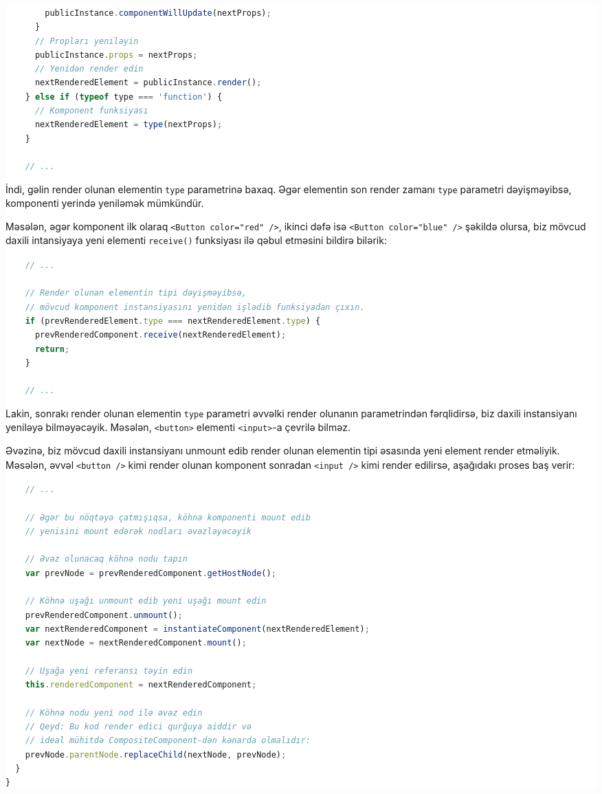 ```js
        publicInstance.componentWillUpdate(nextProps);
      }
      // Propları yeniləyin
      publicInstance.props = nextProps;
      // Yenidən render edin
      nextRenderedElement = publicInstance.render();
    } else if (typeof type === 'function') {
      // Komponent funksiyası
      nextRenderedElement = type(nextProps);
    }

    // ...
```

İndi, gəlin render olunan elementin `type` parametrinə baxaq. Əgər elementin son render zamanı `type` parametri dəyişməyibsə, komponenti yerində yeniləmək mümkündür.

Məsələn, əgər komponent ilk olaraq `<Button color="red" />`, ikinci dəfə isə `<Button color="blue" />` şəkildə olursa, biz mövcud daxili intansiyaya yeni elementi `receive()` funksiyası ilə qəbul etməsini bildirə bilərik:

```js
    // ...

    // Render olunan elementin tipi dəyişməyibsə,
    // mövcud komponent instansiyasını yenidən işlədib funksiyadan çıxın.
    if (prevRenderedElement.type === nextRenderedElement.type) {
      prevRenderedComponent.receive(nextRenderedElement);
      return;
    }

    // ...
```

Lakin, sonrakı render olunan elementin `type` parametri əvvəlki render olunanın parametrindən fərqlidirsə, biz daxili instansiyanı yeniləyə bilməyəcəyik. Məsələn, `<button>` elementi `<input>`-a çevrilə bilməz.

Əvəzinə, biz mövcud daxili instansiyanı unmount edib render olunan elementin tipi əsasında yeni element render etməliyik. Məsələn, əvvəl `<button />` kimi render olunan komponent sonradan `<input />` kimi render edilirsə, aşağıdakı proses baş verir:

```js
    // ...

    // Əgər bu nöqtəyə çatmışıqsa, köhnə komponenti mount edib
    // yenisini mount edərək nodları əvəzləyəcəyik

    // Əvəz olunacaq köhnə nodu tapın
    var prevNode = prevRenderedComponent.getHostNode();

    // Köhnə uşağı unmount edib yeni uşağı mount edin
    prevRenderedComponent.unmount();
    var nextRenderedComponent = instantiateComponent(nextRenderedElement);
    var nextNode = nextRenderedComponent.mount();

    // Uşağa yeni referansı təyin edin
    this.renderedComponent = nextRenderedComponent;

    // Köhnə nodu yeni nod ilə əvəz edin
    // Qeyd: Bu kod render edici qurğuya aiddir və
    // ideal mühitdə CompositeComponent-dən kənarda olmalıdır:
    prevNode.parentNode.replaceChild(nextNode, prevNode);
  }
}
```

